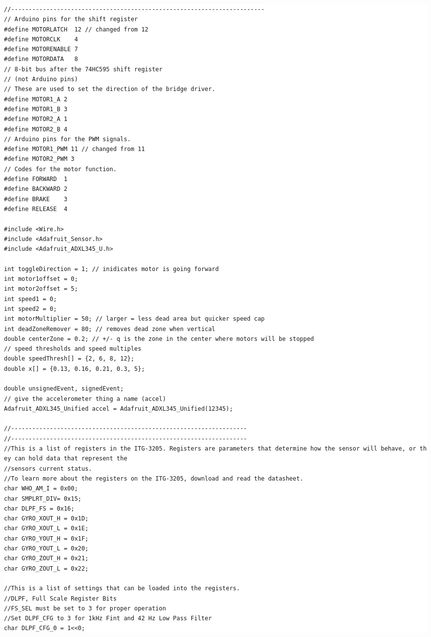 ```
//------------------------------------------------------------------------
// Arduino pins for the shift register
#define MOTORLATCH  12 // changed from 12
#define MOTORCLK    4
#define MOTORENABLE 7
#define MOTORDATA   8
// 8-bit bus after the 74HC595 shift register
// (not Arduino pins)
// These are used to set the direction of the bridge driver.
#define MOTOR1_A 2
#define MOTOR1_B 3
#define MOTOR2_A 1
#define MOTOR2_B 4
// Arduino pins for the PWM signals.
#define MOTOR1_PWM 11 // changed from 11
#define MOTOR2_PWM 3
// Codes for the motor function.
#define FORWARD  1
#define BACKWARD 2
#define BRAKE    3
#define RELEASE  4

#include <Wire.h>
#include <Adafruit_Sensor.h>
#include <Adafruit_ADXL345_U.h>

int toggleDirection = 1; // inidicates motor is going forward
int motor1offset = 0;
int motor2offset = 5;
int speed1 = 0;
int speed2 = 0;
int motorMultiplier = 50; // larger = less dead area but quicker speed cap
int deadZoneRemover = 80; // removes dead zone when vertical
double centerZone = 0.2; // +/- q is the zone in the center where motors will be stopped
// speed thresholds and speed multiples
double speedThresh[] = {2, 6, 8, 12};
double x[] = {0.13, 0.16, 0.21, 0.3, 5};

double unsignedEvent, signedEvent;
// give the accelerometer thing a name (accel)
Adafruit_ADXL345_Unified accel = Adafruit_ADXL345_Unified(12345);

//-------------------------------------------------------------------
//-------------------------------------------------------------------
//This is a list of registers in the ITG-3205. Registers are parameters that determine how the sensor will behave, or they can hold data that represent the
//sensors current status.
//To learn more about the registers on the ITG-3205, download and read the datasheet.
char WHO_AM_I = 0x00;
char SMPLRT_DIV= 0x15;
char DLPF_FS = 0x16;
char GYRO_XOUT_H = 0x1D;
char GYRO_XOUT_L = 0x1E;
char GYRO_YOUT_H = 0x1F;
char GYRO_YOUT_L = 0x20;
char GYRO_ZOUT_H = 0x21;
char GYRO_ZOUT_L = 0x22;

//This is a list of settings that can be loaded into the registers.
//DLPF, Full Scale Register Bits
//FS_SEL must be set to 3 for proper operation
//Set DLPF_CFG to 3 for 1kHz Fint and 42 Hz Low Pass Filter
char DLPF_CFG_0 = 1<<0;
```